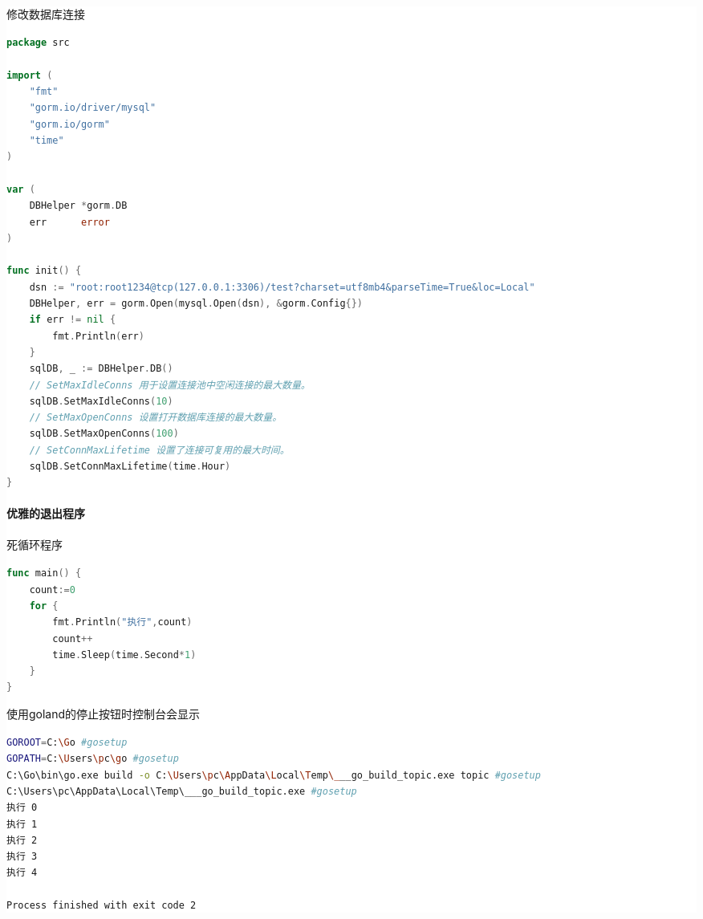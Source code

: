 修改数据库连接

```go
package src

import (
	"fmt"
	"gorm.io/driver/mysql"
	"gorm.io/gorm"
	"time"
)

var (
	DBHelper *gorm.DB
	err      error
)

func init() {
	dsn := "root:root1234@tcp(127.0.0.1:3306)/test?charset=utf8mb4&parseTime=True&loc=Local"
	DBHelper, err = gorm.Open(mysql.Open(dsn), &gorm.Config{})
	if err != nil {
		fmt.Println(err)
	}
	sqlDB, _ := DBHelper.DB()
	// SetMaxIdleConns 用于设置连接池中空闲连接的最大数量。
	sqlDB.SetMaxIdleConns(10)
	// SetMaxOpenConns 设置打开数据库连接的最大数量。
	sqlDB.SetMaxOpenConns(100)
	// SetConnMaxLifetime 设置了连接可复用的最大时间。
	sqlDB.SetConnMaxLifetime(time.Hour)
}
```

#### 优雅的退出程序

死循环程序

```go
func main() {
	count:=0
	for {
		fmt.Println("执行",count)
		count++
		time.Sleep(time.Second*1)
	}
}
```

使用goland的停止按钮时控制台会显示

```bash
GOROOT=C:\Go #gosetup
GOPATH=C:\Users\pc\go #gosetup
C:\Go\bin\go.exe build -o C:\Users\pc\AppData\Local\Temp\___go_build_topic.exe topic #gosetup
C:\Users\pc\AppData\Local\Temp\___go_build_topic.exe #gosetup
执行 0
执行 1
执行 2
执行 3
执行 4

Process finished with exit code 2
```
